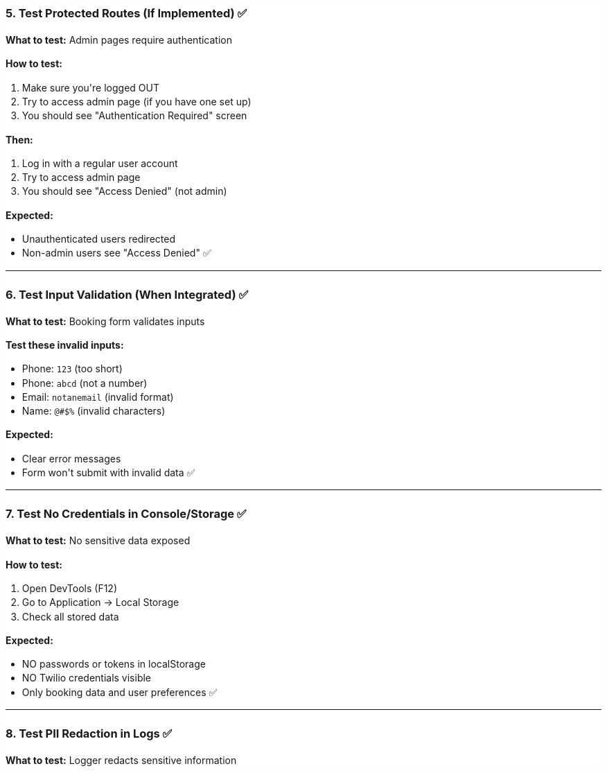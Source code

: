 
### 5. Test Protected Routes (If Implemented) ✅

**What to test:** Admin pages require authentication

**How to test:**
1. Make sure you're logged OUT
2. Try to access admin page (if you have one set up)
3. You should see "Authentication Required" screen

**Then:**
1. Log in with a regular user account
2. Try to access admin page
3. You should see "Access Denied" (not admin)

**Expected:**
- Unauthenticated users redirected
- Non-admin users see "Access Denied" ✅

---

### 6. Test Input Validation (When Integrated) ✅

**What to test:** Booking form validates inputs

**Test these invalid inputs:**
- Phone: `123` (too short)
- Phone: `abcd` (not a number)
- Email: `notanemail` (invalid format)
- Name: `@#$%` (invalid characters)

**Expected:**
- Clear error messages
- Form won't submit with invalid data ✅

---

### 7. Test No Credentials in Console/Storage ✅

**What to test:** No sensitive data exposed

**How to test:**
1. Open DevTools (F12)
2. Go to Application → Local Storage
3. Check all stored data

**Expected:**
- NO passwords or tokens in localStorage
- NO Twilio credentials visible
- Only booking data and user preferences ✅

---

### 8. Test PII Redaction in Logs ✅

**What to test:** Logger redacts sensitive information
